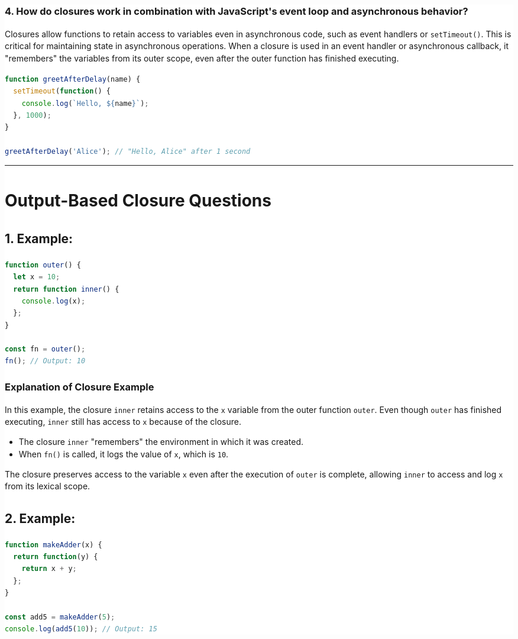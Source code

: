 ### 4. How do closures work in combination with JavaScript's event loop and asynchronous behavior?

Closures allow functions to retain access to variables even in asynchronous code, such as event handlers or `setTimeout()`. This is critical for maintaining state in asynchronous operations. When a closure is used in an event handler or asynchronous callback, it "remembers" the variables from its outer scope, even after the outer function has finished executing.

```js
function greetAfterDelay(name) {
  setTimeout(function() {
    console.log(`Hello, ${name}`);
  }, 1000);
}

greetAfterDelay('Alice'); // "Hello, Alice" after 1 second
```

---

# Output-Based Closure Questions

## 1. Example:

```js
function outer() {
  let x = 10;
  return function inner() {
    console.log(x);
  };
}

const fn = outer();
fn(); // Output: 10
```

### Explanation of Closure Example

In this example, the closure `inner` retains access to the `x` variable from the outer function `outer`. Even though `outer` has finished executing, `inner` still has access to `x` because of the closure.

- The closure `inner` "remembers" the environment in which it was created.
- When `fn()` is called, it logs the value of `x`, which is `10`.

The closure preserves access to the variable `x` even after the execution of `outer` is complete, allowing `inner` to access and log `x` from its lexical scope.


## 2. Example:

```js
function makeAdder(x) {
  return function(y) {
    return x + y;
  };
}

const add5 = makeAdder(5);
console.log(add5(10)); // Output: 15
```
